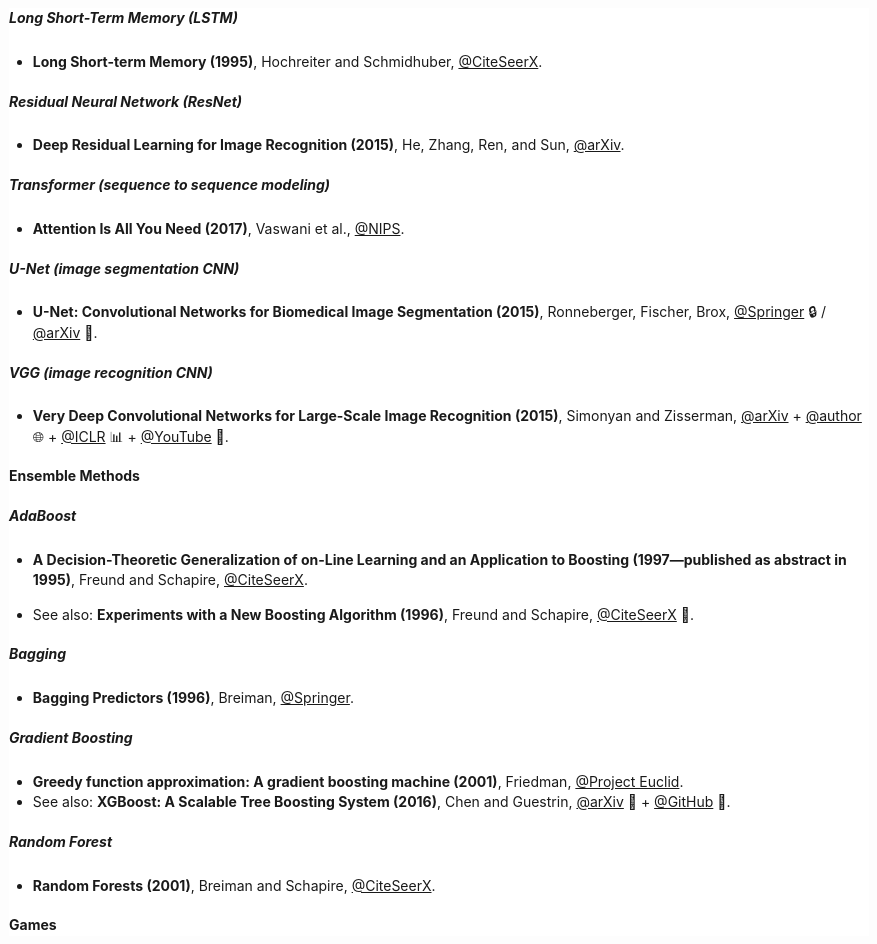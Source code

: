 ##### Long Short-Term Memory (LSTM)

- **Long Short-term Memory (1995)**, Hochreiter and Schmidhuber, [@CiteSeerX](http://citeseerx.ist.psu.edu/viewdoc/summary?doi=10.1.1.13.634).

##### Residual Neural Network (ResNet)

- **Deep Residual Learning for Image Recognition (2015)**, He, Zhang, Ren, and Sun, [@arXiv](https://arxiv.org/abs/1512.03385).

##### Transformer (sequence to sequence modeling)

- **Attention Is All You Need (2017)**, Vaswani et al., [@NIPS](http://papers.nips.cc/paper/7181-attention-is-all-you-need).

##### U-Net (image segmentation CNN)

- **U-Net: Convolutional Networks for Biomedical Image Segmentation (2015)**, Ronneberger, Fischer, Brox, [@Springer](https://link.springer.com/chapter/10.1007/978-3-319-24574-4_28) 🔒 / [@arXiv](https://arxiv.org/abs/1505.04597) 🔑.

##### VGG (image recognition CNN)

- **Very Deep Convolutional Networks for Large-Scale Image Recognition (2015)**, Simonyan and Zisserman, [@arXiv](https://arxiv.org/abs/1409.1556) + [@author](http://www.robots.ox.ac.uk/~vgg/research/very_deep/) 🌐 + [@ICLR](https://iclr.cc/archive/www/lib/exe/fetch.php%3Fmedia=iclr2015:simonyan-iclr2015.pdf) 📊 + [@YouTube](https://www.youtube.com/watch?v=OQe-9P51Z0s) 🎥.

#### Ensemble Methods

##### AdaBoost

- **A Decision-Theoretic Generalization of on-Line Learning and an Application to Boosting (1997—published as abstract in 1995)**, Freund and Schapire, [@CiteSeerX](http://citeseerx.ist.psu.edu/viewdoc/summary?doi=10.1.1.32.8918). 

- See also: **Experiments with a New Boosting Algorithm (1996)**, Freund and Schapire, [@CiteSeerX](http://citeseerx.ist.psu.edu/viewdoc/summary?doi=10.1.1.133.1040) 🔬.

##### Bagging

- **Bagging Predictors (1996)**, Breiman, [@Springer](https://link.springer.com/article/10.1023/A:1018054314350).

##### Gradient Boosting

- **Greedy function approximation: A gradient boosting machine (2001)**, Friedman, [@Project Euclid](https://projecteuclid.org/euclid.aos/1013203451).
- See also: **XGBoost: A Scalable Tree Boosting System (2016)**, Chen and Guestrin, [@arXiv](https://arxiv.org/abs/1603.02754) 🔬 + [@GitHub](https://github.com/dmlc/xgboost) 💽.

##### Random Forest

- **Random Forests (2001)**, Breiman and Schapire, [@CiteSeerX](http://citeseerx.ist.psu.edu/viewdoc/summary?doi=10.1.1.125.5395).

#### Games
